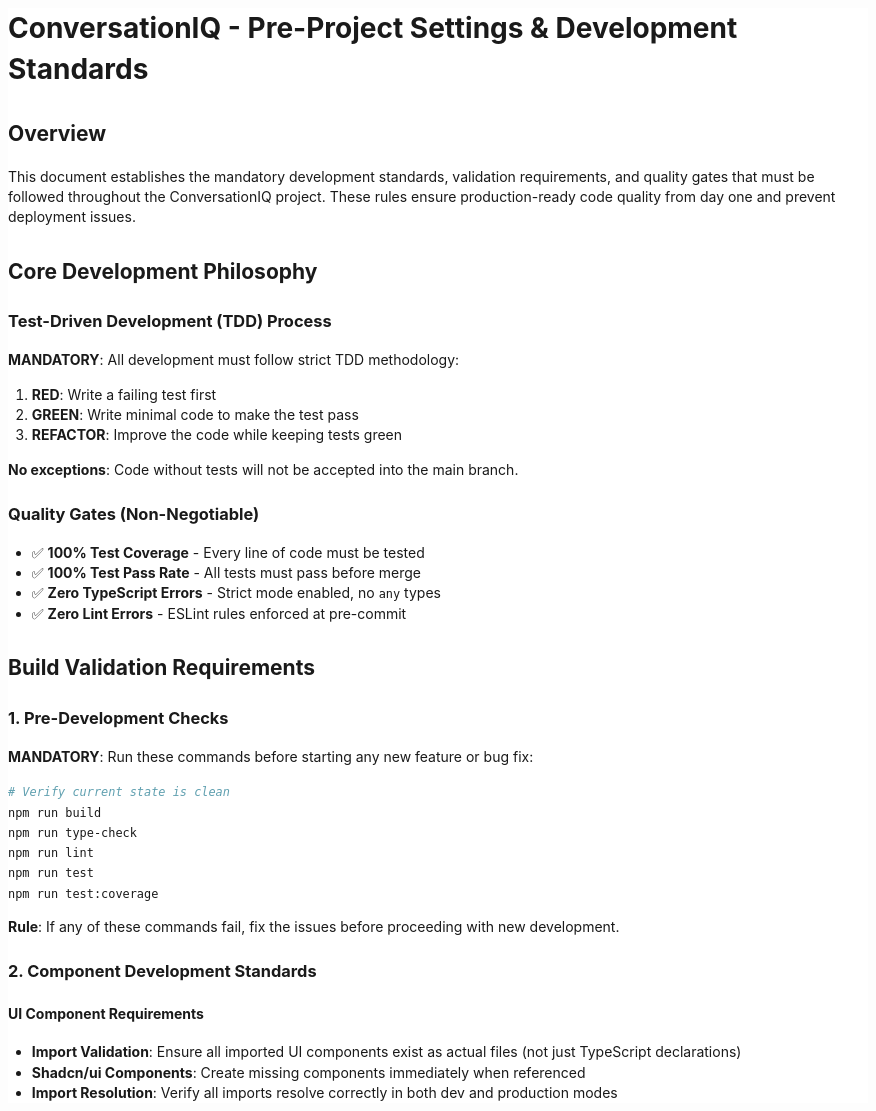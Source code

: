 # ConversationIQ - Pre-Project Settings & Development Standards

## Overview
This document establishes the mandatory development standards, validation requirements, and quality gates that must be followed throughout the ConversationIQ project. These rules ensure production-ready code quality from day one and prevent deployment issues.

## Core Development Philosophy

### Test-Driven Development (TDD) Process
**MANDATORY**: All development must follow strict TDD methodology:

1. **RED**: Write a failing test first
2. **GREEN**: Write minimal code to make the test pass
3. **REFACTOR**: Improve the code while keeping tests green

**No exceptions**: Code without tests will not be accepted into the main branch.

### Quality Gates (Non-Negotiable)
- ✅ **100% Test Coverage** - Every line of code must be tested
- ✅ **100% Test Pass Rate** - All tests must pass before merge
- ✅ **Zero TypeScript Errors** - Strict mode enabled, no `any` types
- ✅ **Zero Lint Errors** - ESLint rules enforced at pre-commit

## Build Validation Requirements

### 1. Pre-Development Checks
**MANDATORY**: Run these commands before starting any new feature or bug fix:

```bash
# Verify current state is clean
npm run build
npm run type-check
npm run lint
npm run test
npm run test:coverage
```

**Rule**: If any of these commands fail, fix the issues before proceeding with new development.

### 2. Component Development Standards

#### UI Component Requirements
- **Import Validation**: Ensure all imported UI components exist as actual files (not just TypeScript declarations)
- **Shadcn/ui Components**: Create missing components immediately when referenced
- **Import Resolution**: Verify all imports resolve correctly in both dev and production modes
